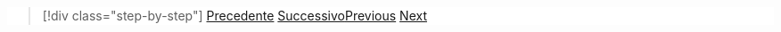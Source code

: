 >[!div class="step-by-step"]
<span data-ttu-id="12667-302">[Precedente](adding-additional-datatable-columns-vb.md)
[Successivo](configuring-the-data-access-layer-s-connection-and-command-level-settings-vb.md)</span><span class="sxs-lookup"><span data-stu-id="12667-302">[Previous](adding-additional-datatable-columns-vb.md)
[Next](configuring-the-data-access-layer-s-connection-and-command-level-settings-vb.md)</span></span>
